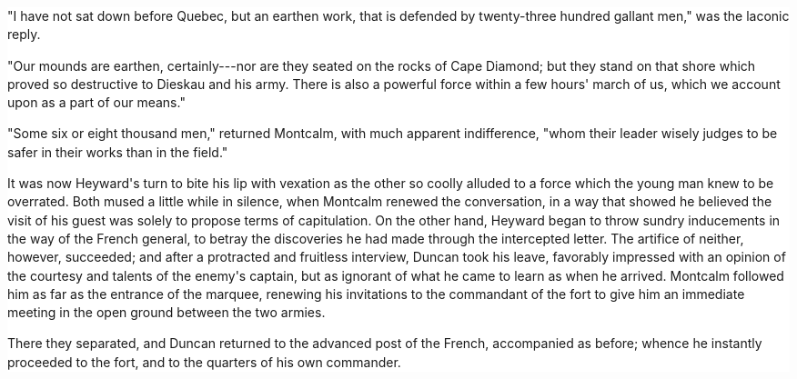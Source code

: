 "I have not sat down before Quebec, but an earthen work, that is defended by twenty-three hundred gallant men," was the laconic reply.

"Our mounds are earthen, certainly⁠---nor are they seated on the rocks of Cape Diamond; but they stand on that shore which proved so destructive to Dieskau and his army. There is also a powerful force within a few hours' march of us, which we account upon as a part of our means."

"Some six or eight thousand men," returned Montcalm, with much apparent indifference, "whom their leader wisely judges to be safer in their works than in the field."

It was now Heyward's turn to bite his lip with vexation as the other so coolly alluded to a force which the young man knew to be overrated. Both mused a little while in silence, when Montcalm renewed the conversation, in a way that showed he believed the visit of his guest was solely to propose terms of capitulation. On the other hand, Heyward began to throw sundry inducements in the way of the French general, to betray the discoveries he had made through the intercepted letter. The artifice of neither, however, succeeded; and after a protracted and fruitless interview, Duncan took his leave, favorably impressed with an opinion of the courtesy and talents of the enemy's captain, but as ignorant of what he came to learn as when he arrived. Montcalm followed him as far as the entrance of the marquee, renewing his invitations to the commandant of the fort to give him an immediate meeting in the open ground between the two armies.

There they separated, and Duncan returned to the advanced post of the French, accompanied as before; whence he instantly proceeded to the fort, and to the quarters of his own commander.
